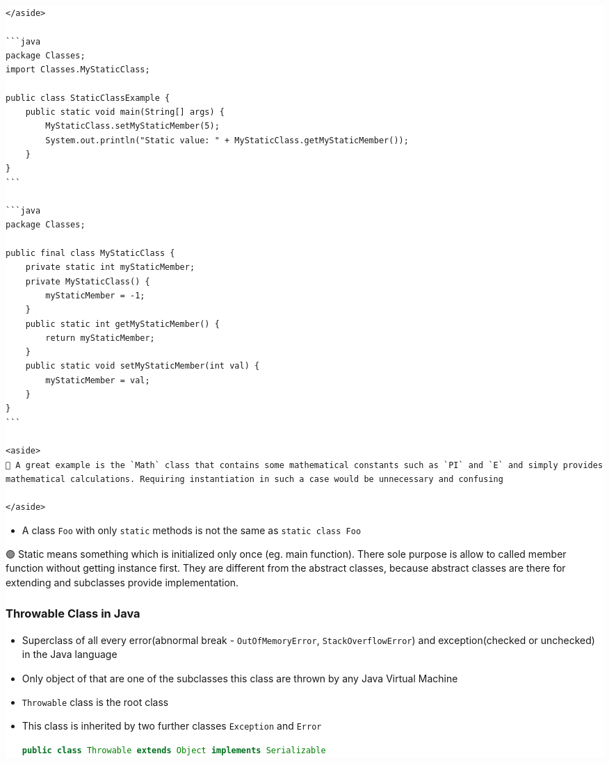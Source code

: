     </aside>
    
    ```java
    package Classes;
    import Classes.MyStaticClass;
    
    public class StaticClassExample {
        public static void main(String[] args) {
            MyStaticClass.setMyStaticMember(5);
            System.out.println("Static value: " + MyStaticClass.getMyStaticMember());
        }
    }
    ```
    
    ```java
    package Classes;
    
    public final class MyStaticClass {
        private static int myStaticMember;
        private MyStaticClass() {
            myStaticMember = -1;
        }
        public static int getMyStaticMember() {
            return myStaticMember;
        }
        public static void setMyStaticMember(int val) {
            myStaticMember = val;
        }
    }
    ```
    
    <aside>
    📌 A great example is the `Math` class that contains some mathematical constants such as `PI` and `E` and simply provides mathematical calculations. Requiring instantiation in such a case would be unnecessary and confusing
    
    </aside>
    
- A class `Foo` with only `static` methods is not the same as `static class Foo`

<aside>
🟢 Static means something which is initialized only once (eg. main function). There sole purpose is allow to called member function without getting instance first. They are different from the abstract classes, because abstract classes are there for extending and subclasses provide implementation.

</aside>

### Throwable Class in Java

- Superclass of all every error(abnormal break - `OutOfMemoryError`, `StackOverflowError`) and exception(checked or unchecked) in the Java language
- Only object of that are one of the subclasses this class are thrown by any Java Virtual Machine
- `Throwable` class is the root class
- This class is inherited by two further classes `Exception` and `Error`
    
    ```java
    public class Throwable extends Object implements Serializable 
    ```
    